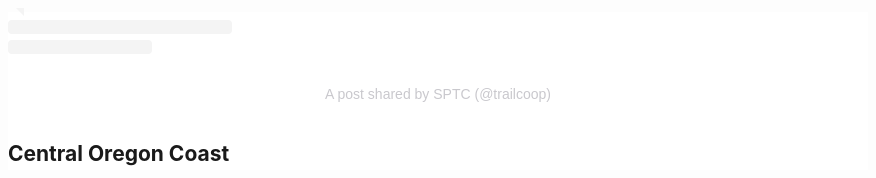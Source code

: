 <div style=" width: 0; height: 0; border-top: 8px solid #F4F4F4; border-left: 8px solid transparent; transform: translateY(-4px) translateX(8px);"></div></div></div> <div style="display: flex; flex-direction: column; flex-grow: 1; justify-content: center; margin-bottom: 24px;"> <div style=" background-color: #F4F4F4; border-radius: 4px; flex-grow: 0; height: 14px; margin-bottom: 6px; width: 224px;"></div> <div style=" background-color: #F4F4F4; border-radius: 4px; flex-grow: 0; height: 14px; width: 144px;"></div></div></a><p style=" color:#c9c8cd; font-family:Arial,sans-serif; font-size:14px; line-height:17px; margin-bottom:0; margin-top:8px; overflow:hidden; padding:8px 0 7px; text-align:center; text-overflow:ellipsis; white-space:nowrap;"><a href="https://www.instagram.com/p/CQouypWA-1z/?utm_source=ig_embed&amp;utm_campaign=loading" style=" color:#c9c8cd; font-family:Arial,sans-serif; font-size:14px; font-style:normal; font-weight:normal; line-height:17px; text-decoration:none;" target="_blank">A post shared by SPTC (@trailcoop)</a></p></div></blockquote>
</div>

## Central Oregon Coast
<div class="pa-carousel-widget" style="width:640px; height:480px; display:none;"
  data-link="https://photos.app.goo.gl/3NmV6oMJbTN3Z9PdA"
  data-title="Central Oregon Coast"
  data-description="23 new items added to shared album">
  <object data="https://lh3.googleusercontent.com/v91J2lwHyjBP_02TTNss7_gyP3QVrMOkEQNEE040x6_MG3F-RBjzxJGoHe5Wyd2g5sddWXNdJ-LLwY_inFjRzuTEHtTn6Ux5tyVtWZI5LyOeGgdgNSPhMRne2R26sJvDxNmiIfWqtWs=w1920-h1080"></object>
  <object data="https://lh3.googleusercontent.com/IfWbydkj8UeXbTYzNOE9ee9UpKKexEhg-QNeBEy7UUT0wdWXhUihlBnp23pwS-cl2v0oSNp3ZHSGagpnKPtVGBviUEwHFzLyUUf2V-dk7WXE7qGnbl_gL-Hw9viuxodLdKb5KOTrK2c=w1920-h1080"></object>
  <object data="https://lh3.googleusercontent.com/HsYoRdV-xVbJaLsaPskMqmcvk0jqzBlTJr_UjK3ZFy4QIhmAFGBiUcqE5hvqMHJy_jp5bHbw9bZB0Bzq9Ev4KX1ryn9qGO6MpF5GhinySrqc3Ory9cBxClVE8xKvMEGHC2l9zJa1_Zc=w1920-h1080"></object>
  <object data="https://lh3.googleusercontent.com/TxPOwVGn-zvxiHQFv2Ww7iOv6ba891a0LEdJChyw_JJ3jVtgeLMU2fQYx1fKQ8vaz8fIEvSb7a1bWNPt3_AYWIora6A6sMMOUe2i_FXhOUVMdXG-4g0K9_IsJlupLp9kKJcNxxV-NO4=w1920-h1080"></object>
  <object data="https://lh3.googleusercontent.com/cZ8YF5qautSZApkfOKdLkbXbpBLHXVzGCsQI_rb4nLI1N514Z3LGy1V0XRsa-Df4Id6KDsvMpcXJly1Hrhi-aKGuVgBt72s8kBHIjpZR-e0EPKUD-XwMIgZ5tkJUo4PWG_uFXNEMy0I=w1920-h1080"></object>
  <object data="https://lh3.googleusercontent.com/OvnC3qomV5ZU2-iWNOEBiLTfb3fwTRvgZawcerPYJ1sDFtlvNM6OX7n3uzohwWRRMAhoazeENhjUe2qpo1Zu85gPmEFd-OTbQpAGfwp2Q6XcEIAbpLkD0n-v-ZG5k4cLvp5UEDolauY=w1920-h1080"></object>
  <object data="https://lh3.googleusercontent.com/eCghUrMNj7N5FG0v8f2rznKxYSzpGFhrnwJcncxP2gX6Vhr2PAoUOIKayCGZfT6yCKN37XNcbRvJ6wIGQF0JwHHtlk_xblUsMld6SO9Reg1m1rMpJihogmRpFP97WYuuh7H-v-uKnak=w1920-h1080"></object>
  <object data="https://lh3.googleusercontent.com/V5PcrZwEXpgODj17DdtdlHiO3ddk8_LH3OFfyhxYUeKTlVWS98KMvFGMCDvaPadm-2KNqvlzQhRv_6os37bnMMIZ8_EI-M3VfDQObs3yvaBHfDdYwUBKHVLq5k_D7ojSYgpfvEb4Dp4=w1920-h1080"></object>
  <object data="https://lh3.googleusercontent.com/uxuQZ-pBq1DojozUhVA6CorVBl-ICFGQk_JIy1x2ClZwcx29pPkYATVJvigKFU7RwQvX-PUl-NrPXIP4t_ueMR4Ob-QmfmtV_hoe2w83utAefZPlTeeB2ZkL0JP9_O-SrEKX3V3KOmY=w1920-h1080"></object>
  <object data="https://lh3.googleusercontent.com/VrJTAl7L7xcdZIWziJjZFw3SebptYWDDZF9rgLURcD8QyMr33f7uU6KN8Bdlo-k9MOwCuGoLaMswYVWfsDHUeExQKtaqCyKym14fH5Gsdrgzslps2BOGklG_u7ktM4gPxitnlahZW3Q=w1920-h1080"></object>
  <object data="https://lh3.googleusercontent.com/BTy9mJhEXL944k6X2y79bxGyTnI-V6PLXQSBB9eCAQcf5qtb7-cMd8UtPlihP-jVBNAUExPNs-sXm3VFu63CVOQZy5IYEAOv5UhuAfEryKvcib37KqnvYifjR60R2MMumtMYiOxXswI=w1920-h1080"></object>
  <object data="https://lh3.googleusercontent.com/sIkddB8rEzH7SS93iZDohQvdErmR75aOaT9lOGU7WSsO2SGGuubWcycy7IEY9kPdS2u3QXqDnOauu-6Uc_rop7khebshetpGCw0mDssYHXylPo5ncfTdaRVpAhSCExG6zfgHwBqa9jk=w1920-h1080"></object>
  <object data="https://lh3.googleusercontent.com/kKGOhk4okN0M1yFNXH5MymcThh7pq45PzDA7hc0zJ66rWJZSRJR95u0H5PP1ZGQUTarr6QHe5WEvj5qawvKXZrkYpV9zZ4hOHNkWFz-NyKnRMybwLq9bg02ZIjMWzJzCauw8GUQ5acw=w1920-h1080"></object>
  <object data="https://lh3.googleusercontent.com/zkH6tJOwSbjUnxvgorPjv0zsNvmPhuvPKjEtceX6VwEEIMTsaO4ADpw-3VrvrmLdoN3oKIumzC33poPhzu3MzZOox9owgRRN7SyWoE6WegjXZaJMdKGuqaLZd1SFVXRxpqiYkPdC7iQ=w1920-h1080"></object>
  <object data="https://lh3.googleusercontent.com/fXP0to1WwVxtJg9ANooTD6SW46lRkisvdu5_-d7KF34OfCegxknS0yNMgvg4LBZpbIbNLjnEkdKdJy_zAcZR4FcSIUDb3P6SnVg1tvdA3XZtutlLa-3VoUjEcHO0jIbc_GaMgY-co04=w1920-h1080"></object>